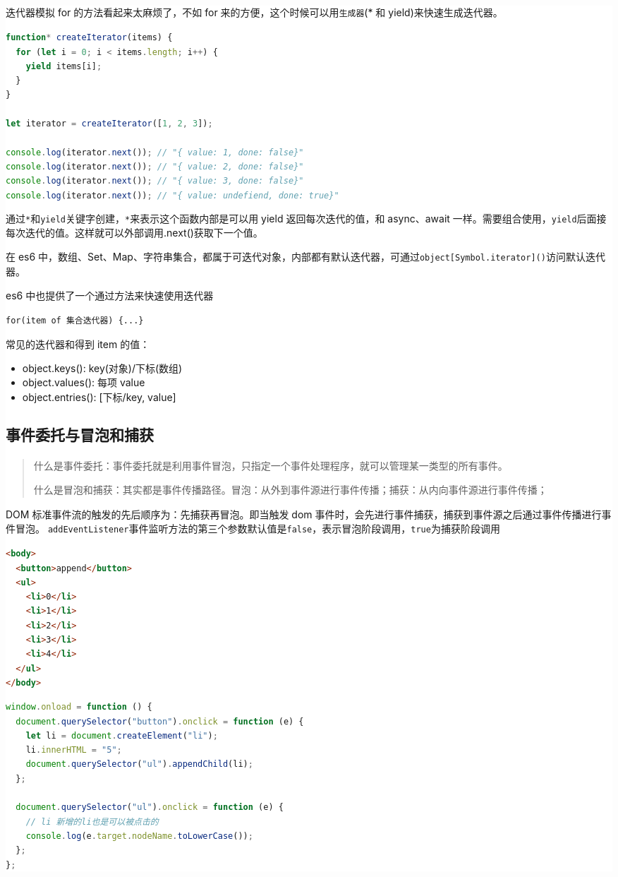 迭代器模拟 for 的方法看起来太麻烦了，不如 for 来的方便，这个时候可以用`生成器`(\* 和 yield)来快速生成迭代器。

```javascript
function* createIterator(items) {
  for (let i = 0; i < items.length; i++) {
    yield items[i];
  }
}

let iterator = createIterator([1, 2, 3]);

console.log(iterator.next()); // "{ value: 1, done: false}"
console.log(iterator.next()); // "{ value: 2, done: false}"
console.log(iterator.next()); // "{ value: 3, done: false}"
console.log(iterator.next()); // "{ value: undefiend, done: true}"
```

通过`*`和`yield`关键字创建，`*`来表示这个函数内部是可以用 yield 返回每次迭代的值，和 async、await 一样。需要组合使用，`yield`后面接每次迭代的值。这样就可以外部调用.next()获取下一个值。

在 es6 中，数组、Set、Map、字符串集合，都属于可迭代对象，内部都有默认迭代器，可通过`object[Symbol.iterator]()`访问默认迭代器。

es6 中也提供了一个通过方法来快速使用迭代器

```
for(item of 集合迭代器) {...}
```

常见的迭代器和得到 item 的值：

- object.keys(): key(对象)/下标(数组)
- object.values(): 每项 value
- object.entries(): [下标/key, value]

## 事件委托与冒泡和捕获

> 什么是事件委托：事件委托就是利用事件冒泡，只指定一个事件处理程序，就可以管理某一类型的所有事件。
>
> 什么是冒泡和捕获：其实都是事件传播路径。冒泡：从外到事件源进行事件传播；捕获：从内向事件源进行事件传播；

DOM 标准事件流的触发的先后顺序为：先捕获再冒泡。即当触发 dom 事件时，会先进行事件捕获，捕获到事件源之后通过事件传播进行事件冒泡。
`addEventListener`事件监听方法的第三个参数默认值是`false`，表示冒泡阶段调用，`true`为捕获阶段调用

```html
<body>
  <button>append</button>
  <ul>
    <li>0</li>
    <li>1</li>
    <li>2</li>
    <li>3</li>
    <li>4</li>
  </ul>
</body>
```

```javascript
window.onload = function () {
  document.querySelector("button").onclick = function (e) {
    let li = document.createElement("li");
    li.innerHTML = "5";
    document.querySelector("ul").appendChild(li);
  };

  document.querySelector("ul").onclick = function (e) {
    // li 新增的li也是可以被点击的
    console.log(e.target.nodeName.toLowerCase());
  };
};
```